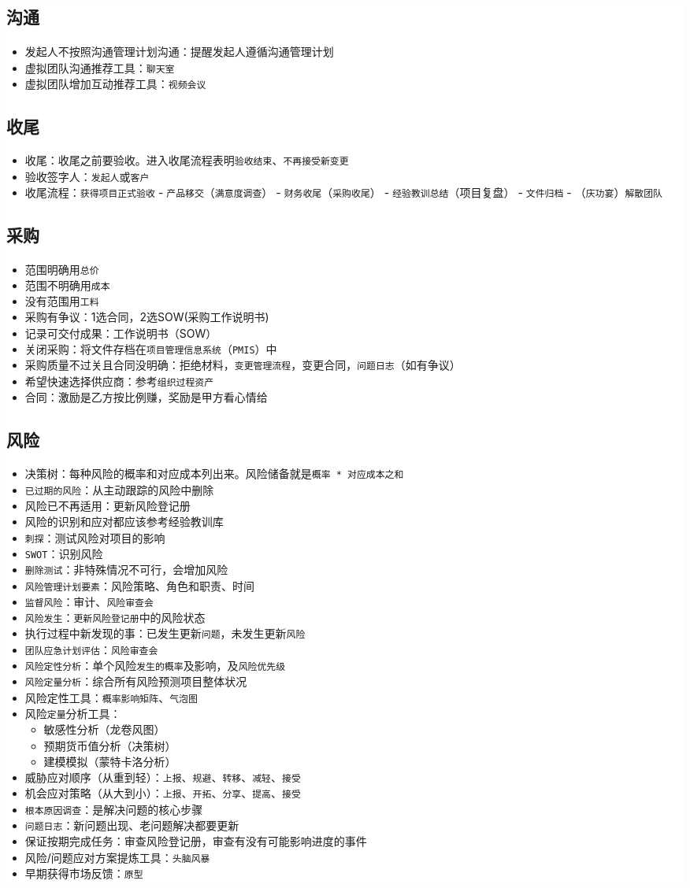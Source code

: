 ## 沟通
* 发起人不按照沟通管理计划沟通：提醒发起人遵循沟通管理计划
* 虚拟团队沟通推荐工具：`聊天室`
* 虚拟团队增加互动推荐工具：`视频会议`

## 收尾
* 收尾：收尾之前要验收。进入收尾流程表明`验收结束`、`不再接受新变更`
* 验收签字人：`发起人`或`客户`
* 收尾流程：`获得项目正式验收` - `产品移交`（`满意度调查`） - `财务收尾`（`采购收尾`） - `经验教训总结`（项目复盘） - `文件归档` - （`庆功宴`）`解散团队`

## 采购
* 范围明确用`总价`
* 范围不明确用`成本`
* 没有范围用`工料`
* 采购有争议：1选合同，2选SOW(采购工作说明书)
* 记录可交付成果：工作说明书（SOW）
* 关闭采购：将文件存档在`项目管理信息系统`（`PMIS`）中
* 采购质量不过关且合同没明确：拒绝材料，`变更管理流程`，变更合同，`问题日志`（如有争议）
* 希望快速选择供应商：参考`组织过程资产`
* 合同：激励是乙方按比例赚，奖励是甲方看心情给

## 风险
* 决策树：每种风险的概率和对应成本列出来。风险储备就是`概率 * 对应成本之和`
* `已过期的风险`：从主动跟踪的风险中删除
* 风险已不再适用：更新风险登记册
* 风险的识别和应对都应该参考经验教训库
* `刺探`：测试风险对项目的影响
* `SWOT`：识别风险
* `删除测试`：非特殊情况不可行，会增加风险
* `风险管理计划要素`：风险策略、角色和职责、时间
* `监督风险`：审计、`风险审查会`
* `风险发生`：`更新风险登记册`中的风险状态
* 执行过程中新发现的事：已发生更新`问题`，未发生更新`风险`
* `团队应急计划评估`：`风险审查会`
* `风险定性分析`：单个风险`发生的概率`及影响，及`风险优先级`
* `风险定量分析`：综合所有风险预测项目整体状况
* 风险定性工具：`概率影响矩阵`、`气泡图`
* 风险`定量`分析工具：
	* 敏感性分析（龙卷风图）
	* 预期货币值分析（决策树）
	* 建模模拟（蒙特卡洛分析）
* 威胁应对顺序（从重到轻）：`上报`、`规避`、`转移`、`减轻`、`接受`
* 机会应对策略（从大到小）：`上报`、`开拓`、`分享`、`提高`、`接受`
* `根本原因调查`：是解决问题的核心步骤
* `问题日志`：新问题出现、老问题解决都要更新
* 保证按期完成任务：审查风险登记册，审查有没有可能影响进度的事件
* 风险/问题应对方案提炼工具：`头脑风暴`
* 早期获得市场反馈：`原型`
